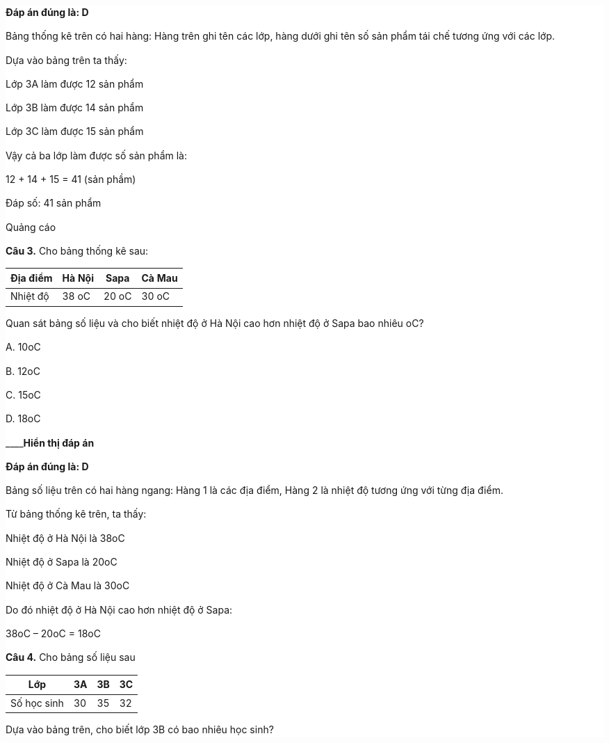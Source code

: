 **Đáp án đúng là: D**

Bảng thống kê trên có hai hàng: Hàng trên ghi tên các lớp, hàng dưới ghi tên số sản phẩm tái chế tương ứng với các lớp. 

Dựa vào bảng trên ta thấy:

Lớp 3A làm được 12 sản phẩm

Lớp 3B làm được 14 sản phẩm

Lớp 3C làm được 15 sản phẩm

Vậy cả ba lớp làm được số sản phẩm là:

12 + 14 + 15 = 41 (sản phầm)

Đáp số: 41 sản phẩm

Quảng cáo

**Câu 3.** Cho bảng thống kê sau:

Địa điểm |  Hà Nội |  Sapa |  Cà Mau  
---|---|---|---  
Nhiệt độ |  38 oC |  20 oC |  30 oC  
  
Quan sát bảng số liệu và cho biết nhiệt độ ở Hà Nội cao hơn nhiệt độ ở Sapa bao nhiêu oC?

A. 10oC

B. 12oC

C. 15oC

D. 18oC

____**Hiển thị đáp án**

**Đáp án đúng là: D**

Bảng số liệu trên có hai hàng ngang: Hàng 1 là các địa điểm, Hàng 2 là nhiệt độ tương ứng với từng địa điểm. 

Từ bảng thống kê trên, ta thấy:

Nhiệt độ ở Hà Nội là 38oC

Nhiệt độ ở Sapa là 20oC

Nhiệt độ ở Cà Mau là 30oC

Do đó nhiệt độ ở Hà Nội cao hơn nhiệt độ ở Sapa:

38oC – 20oC = 18oC

**Câu 4.** Cho bảng số liệu sau

Lớp |  3A |  3B |  3C  
---|---|---|---  
Số học sinh |  30 |  35 |  32  
  
Dựa vào bảng trên, cho biết lớp 3B có bao nhiêu học sinh?
